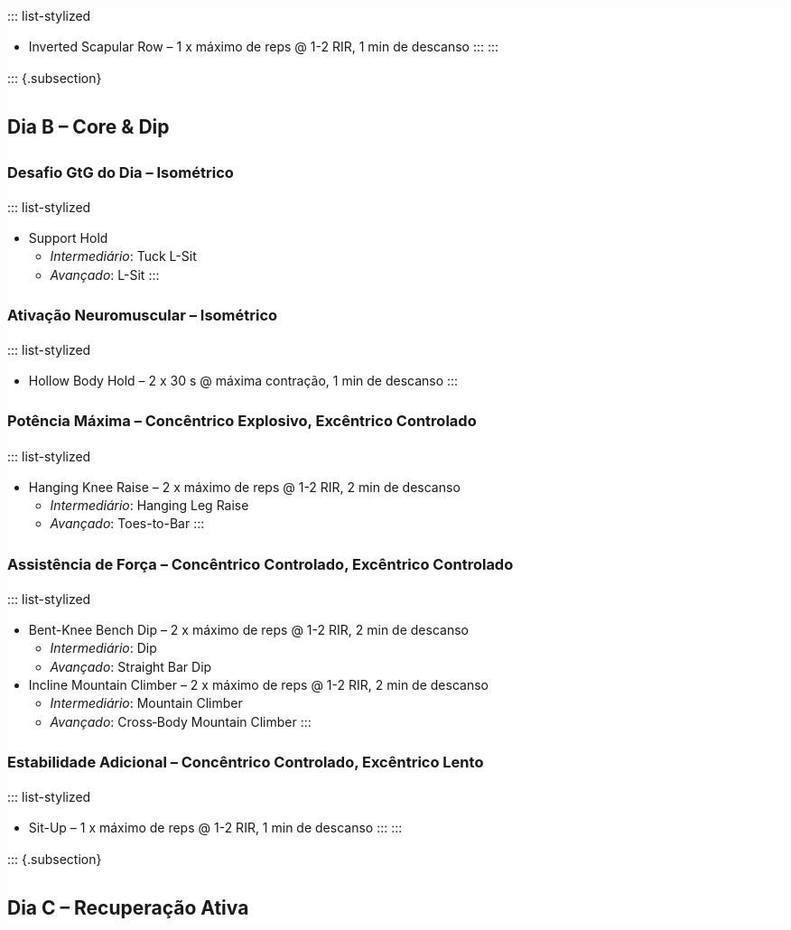 ::: list-stylized
* Inverted Scapular Row – 1 x máximo de reps @ 1-2 RIR, 1 min de descanso
:::
:::

::: {.subsection}
## Dia B – Core & Dip

### Desafio GtG do Dia – Isométrico
::: list-stylized
* Support Hold
  + _Intermediário_: Tuck L-Sit
  + _Avançado_: L-Sit
:::

### Ativação Neuromuscular – Isométrico

::: list-stylized
* Hollow Body Hold – 2 x 30 s @ máxima contração, 1 min de descanso
:::

### Potência Máxima – Concêntrico Explosivo, Excêntrico Controlado

::: list-stylized
* Hanging Knee Raise – 2 x máximo de reps @ 1-2 RIR, 2 min de descanso
  + _Intermediário_: Hanging Leg Raise
  + _Avançado_: Toes-to-Bar
:::

### Assistência de Força – Concêntrico Controlado, Excêntrico Controlado

::: list-stylized
* Bent-Knee Bench Dip – 2 x máximo de reps @ 1-2 RIR, 2 min de descanso
  + _Intermediário_: Dip
  + _Avançado_: Straight Bar Dip
* Incline Mountain Climber – 2 x máximo de reps @ 1-2 RIR, 2 min de descanso
  + _Intermediário_: Mountain Climber
  + _Avançado_: Cross‑Body Mountain Climber
:::

### Estabilidade Adicional – Concêntrico Controlado, Excêntrico Lento

::: list-stylized
* Sit-Up – 1 x máximo de reps @ 1-2 RIR, 1 min de descanso
:::
:::

::: {.subsection}
## Dia C – Recuperação Ativa
